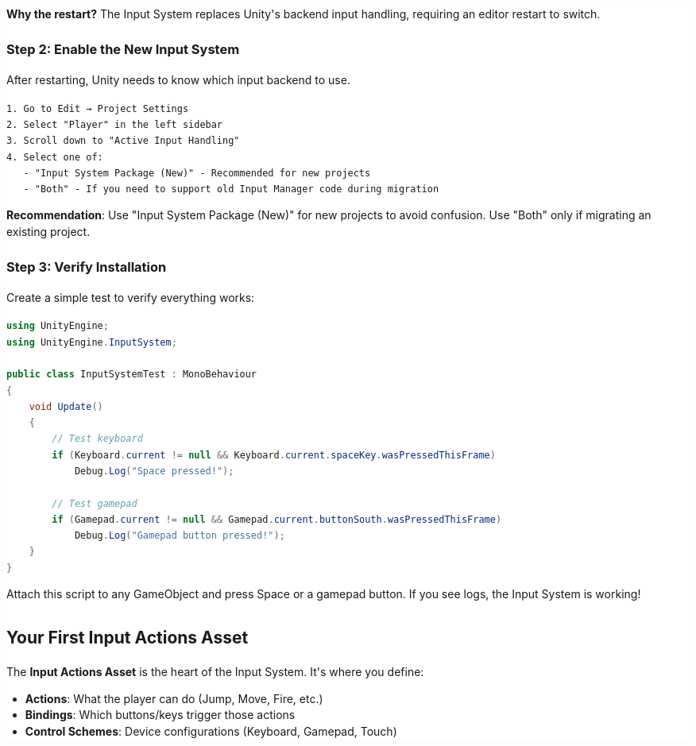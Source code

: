 **Why the restart?** The Input System replaces Unity's backend input handling, requiring an editor
restart to switch.

### Step 2: Enable the New Input System

After restarting, Unity needs to know which input backend to use.

```
1. Go to Edit → Project Settings
2. Select "Player" in the left sidebar
3. Scroll down to "Active Input Handling"
4. Select one of:
   - "Input System Package (New)" - Recommended for new projects
   - "Both" - If you need to support old Input Manager code during migration
```

**Recommendation**: Use "Input System Package (New)" for new projects to avoid confusion. Use "Both"
only if migrating an existing project.

### Step 3: Verify Installation

Create a simple test to verify everything works:

```csharp
using UnityEngine;
using UnityEngine.InputSystem;

public class InputSystemTest : MonoBehaviour
{
    void Update()
    {
        // Test keyboard
        if (Keyboard.current != null && Keyboard.current.spaceKey.wasPressedThisFrame)
            Debug.Log("Space pressed!");

        // Test gamepad
        if (Gamepad.current != null && Gamepad.current.buttonSouth.wasPressedThisFrame)
            Debug.Log("Gamepad button pressed!");
    }
}
```

Attach this script to any GameObject and press Space or a gamepad button. If you see logs, the Input
System is working!

## Your First Input Actions Asset

The **Input Actions Asset** is the heart of the Input System. It's where you define:

- **Actions**: What the player can do (Jump, Move, Fire, etc.)
- **Bindings**: Which buttons/keys trigger those actions
- **Control Schemes**: Device configurations (Keyboard, Gamepad, Touch)

